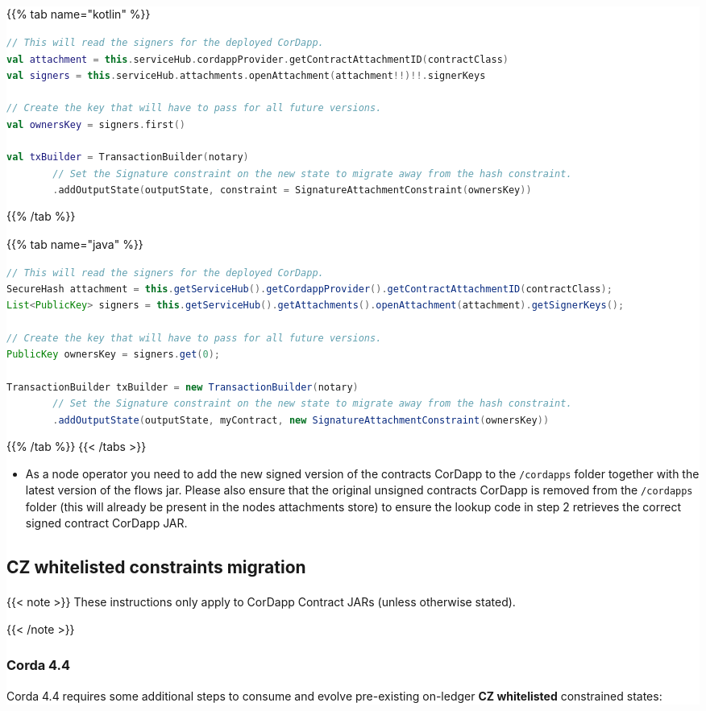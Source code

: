 
{{% tab name="kotlin" %}}
```kotlin
// This will read the signers for the deployed CorDapp.
val attachment = this.serviceHub.cordappProvider.getContractAttachmentID(contractClass)
val signers = this.serviceHub.attachments.openAttachment(attachment!!)!!.signerKeys

// Create the key that will have to pass for all future versions.
val ownersKey = signers.first()

val txBuilder = TransactionBuilder(notary)
        // Set the Signature constraint on the new state to migrate away from the hash constraint.
        .addOutputState(outputState, constraint = SignatureAttachmentConstraint(ownersKey))
```
{{% /tab %}}

{{% tab name="java" %}}
```java
// This will read the signers for the deployed CorDapp.
SecureHash attachment = this.getServiceHub().getCordappProvider().getContractAttachmentID(contractClass);
List<PublicKey> signers = this.getServiceHub().getAttachments().openAttachment(attachment).getSignerKeys();

// Create the key that will have to pass for all future versions.
PublicKey ownersKey = signers.get(0);

TransactionBuilder txBuilder = new TransactionBuilder(notary)
        // Set the Signature constraint on the new state to migrate away from the hash constraint.
        .addOutputState(outputState, myContract, new SignatureAttachmentConstraint(ownersKey))
```
{{% /tab %}}
{{< /tabs >}}


* As a node operator you need to add the new signed version of the contracts CorDapp to the `/cordapps` folder together with the latest version of the flows jar.
                            Please also ensure that the original unsigned contracts CorDapp is removed from the `/cordapps` folder (this will already be present in the
                            nodes attachments store) to ensure the lookup code in step 2 retrieves the correct signed contract CorDapp JAR.



## CZ whitelisted constraints migration


{{< note >}}
These instructions only apply to CorDapp Contract JARs (unless otherwise stated).

{{< /note >}}

### Corda 4.4

Corda 4.4 requires some additional steps to consume and evolve pre-existing on-ledger **CZ whitelisted** constrained states:
